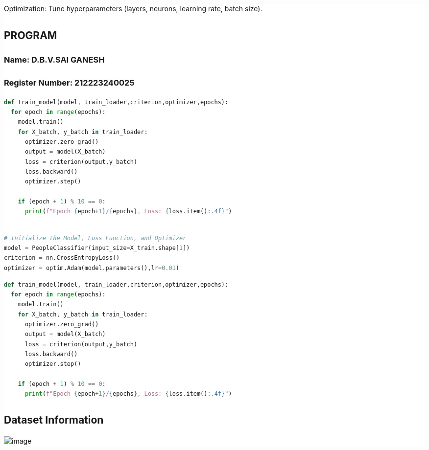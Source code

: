 Optimization: Tune hyperparameters (layers, neurons, learning rate, batch size).


## PROGRAM

### Name: D.B.V.SAI GANESH
### Register Number: 212223240025

```python
def train_model(model, train_loader,criterion,optimizer,epochs):
  for epoch in range(epochs):
    model.train()
    for X_batch, y_batch in train_loader:
      optimizer.zero_grad()
      output = model(X_batch)
      loss = criterion(output,y_batch)
      loss.backward()
      optimizer.step()

    if (epoch + 1) % 10 == 0:
      print(f"Epoch {epoch+1}/{epochs}, Loss: {loss.item():.4f}")
        

```
```python
# Initialize the Model, Loss Function, and Optimizer
model = PeopleClassifier(input_size=X_train.shape[1])
criterion = nn.CrossEntropyLoss()
optimizer = optim.Adam(model.parameters(),lr=0.01)

```
```python
def train_model(model, train_loader,criterion,optimizer,epochs):
  for epoch in range(epochs):
    model.train()
    for X_batch, y_batch in train_loader:
      optimizer.zero_grad()
      output = model(X_batch)
      loss = criterion(output,y_batch)
      loss.backward()
      optimizer.step()

    if (epoch + 1) % 10 == 0:
      print(f"Epoch {epoch+1}/{epochs}, Loss: {loss.item():.4f}")
```



## Dataset Information

<img width="1028" height="664" alt="image" src="https://github.com/user-attachments/assets/c68c804b-d2eb-4d8b-a515-2e4d83bf7516" />
